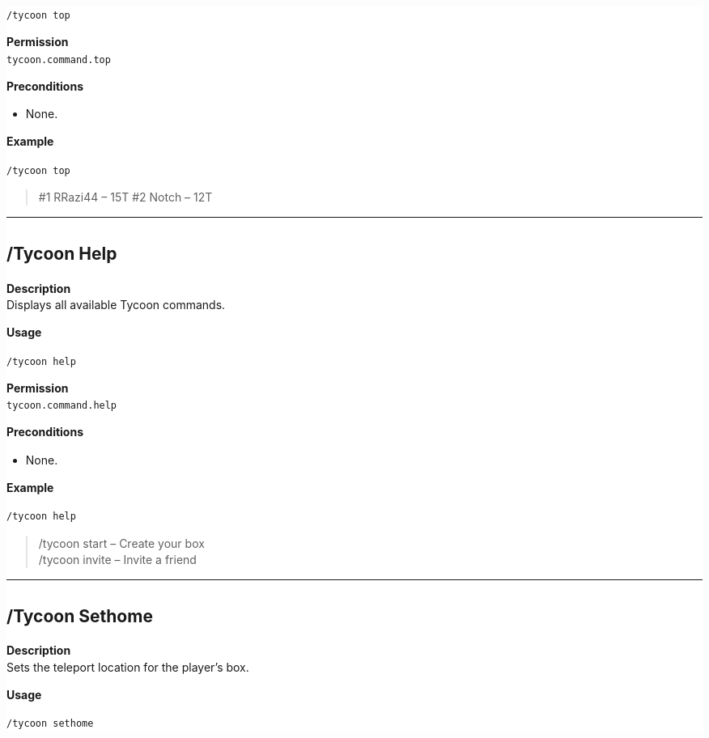 ```
/tycoon top
```

**Permission**  
`tycoon.command.top`

**Preconditions**

- None.

**Example**

```
/tycoon top
```

> #1 RRazi44 – 15T #2 Notch – 12T

---

## /Tycoon Help

**Description**  
Displays all available Tycoon commands.

**Usage**

```
/tycoon help
```

**Permission**  
`tycoon.command.help`

**Preconditions**

- None.

**Example**

```
/tycoon help
```

> /tycoon start – Create your box  
> /tycoon invite – Invite a friend

---

## /Tycoon Sethome

**Description**  
Sets the teleport location for the player’s box.

**Usage**

```
/tycoon sethome
```
